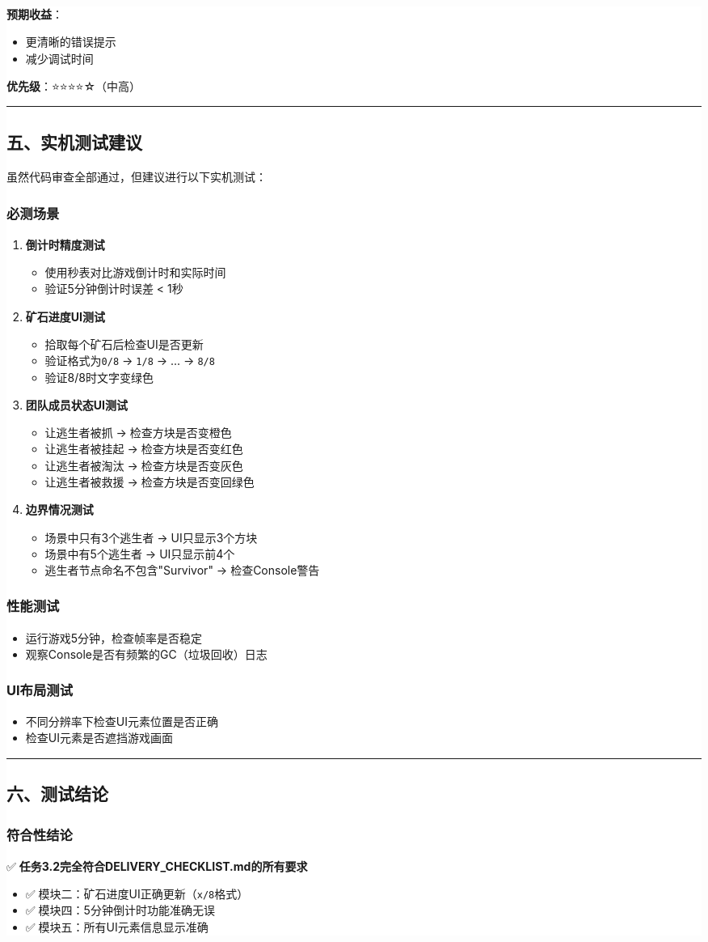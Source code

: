 **预期收益**：
- 更清晰的错误提示
- 减少调试时间

**优先级**：⭐⭐⭐⭐☆（中高）

---

## 五、实机测试建议

虽然代码审查全部通过，但建议进行以下实机测试：

### 必测场景

1. **倒计时精度测试**
   - 使用秒表对比游戏倒计时和实际时间
   - 验证5分钟倒计时误差 < 1秒

2. **矿石进度UI测试**
   - 拾取每个矿石后检查UI是否更新
   - 验证格式为`0/8` → `1/8` → ... → `8/8`
   - 验证8/8时文字变绿色

3. **团队成员状态UI测试**
   - 让逃生者被抓 → 检查方块是否变橙色
   - 让逃生者被挂起 → 检查方块是否变红色
   - 让逃生者被淘汰 → 检查方块是否变灰色
   - 让逃生者被救援 → 检查方块是否变回绿色

4. **边界情况测试**
   - 场景中只有3个逃生者 → UI只显示3个方块
   - 场景中有5个逃生者 → UI只显示前4个
   - 逃生者节点命名不包含"Survivor" → 检查Console警告

### 性能测试

- 运行游戏5分钟，检查帧率是否稳定
- 观察Console是否有频繁的GC（垃圾回收）日志

### UI布局测试

- 不同分辨率下检查UI元素位置是否正确
- 检查UI元素是否遮挡游戏画面

---

## 六、测试结论

### 符合性结论

✅ **任务3.2完全符合DELIVERY_CHECKLIST.md的所有要求**

- ✅ 模块二：矿石进度UI正确更新（`x/8`格式）
- ✅ 模块四：5分钟倒计时功能准确无误
- ✅ 模块五：所有UI元素信息显示准确
